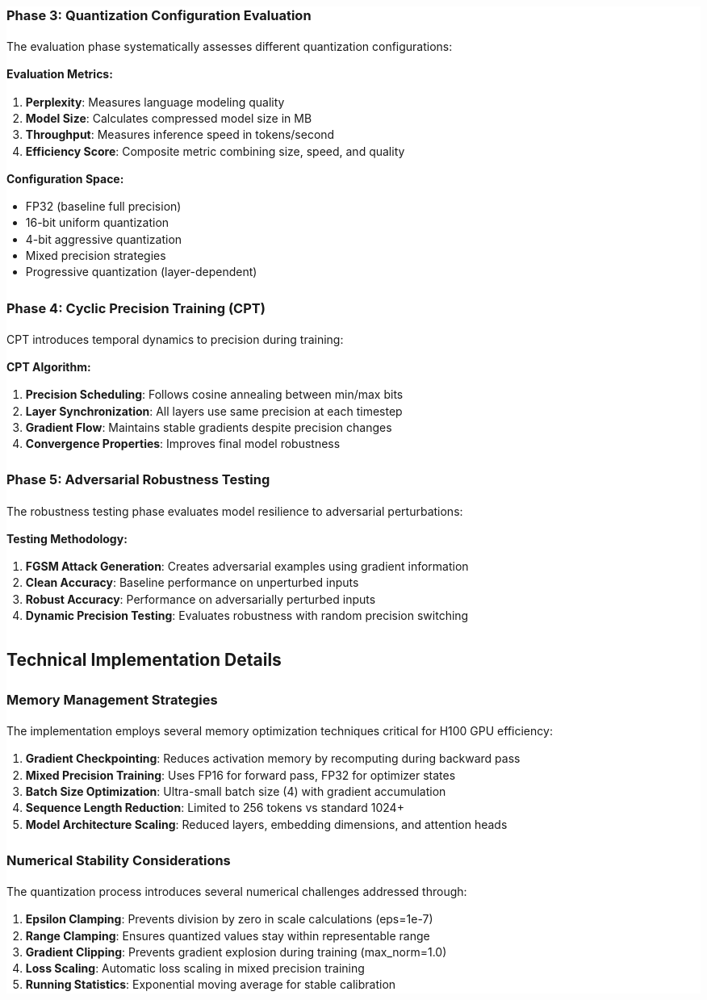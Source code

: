 ### Phase 3: Quantization Configuration Evaluation

The evaluation phase systematically assesses different quantization configurations:

**Evaluation Metrics:**
1. **Perplexity**: Measures language modeling quality
2. **Model Size**: Calculates compressed model size in MB
3. **Throughput**: Measures inference speed in tokens/second
4. **Efficiency Score**: Composite metric combining size, speed, and quality

**Configuration Space:**
- FP32 (baseline full precision)
- 16-bit uniform quantization
- 4-bit aggressive quantization
- Mixed precision strategies
- Progressive quantization (layer-dependent)

### Phase 4: Cyclic Precision Training (CPT)

CPT introduces temporal dynamics to precision during training:

**CPT Algorithm:**
1. **Precision Scheduling**: Follows cosine annealing between min/max bits
2. **Layer Synchronization**: All layers use same precision at each timestep
3. **Gradient Flow**: Maintains stable gradients despite precision changes
4. **Convergence Properties**: Improves final model robustness

### Phase 5: Adversarial Robustness Testing

The robustness testing phase evaluates model resilience to adversarial perturbations:

**Testing Methodology:**
1. **FGSM Attack Generation**: Creates adversarial examples using gradient information
2. **Clean Accuracy**: Baseline performance on unperturbed inputs
3. **Robust Accuracy**: Performance on adversarially perturbed inputs
4. **Dynamic Precision Testing**: Evaluates robustness with random precision switching

## Technical Implementation Details

### Memory Management Strategies

The implementation employs several memory optimization techniques critical for H100 GPU efficiency:

1. **Gradient Checkpointing**: Reduces activation memory by recomputing during backward pass
2. **Mixed Precision Training**: Uses FP16 for forward pass, FP32 for optimizer states
3. **Batch Size Optimization**: Ultra-small batch size (4) with gradient accumulation
4. **Sequence Length Reduction**: Limited to 256 tokens vs standard 1024+
5. **Model Architecture Scaling**: Reduced layers, embedding dimensions, and attention heads

### Numerical Stability Considerations

The quantization process introduces several numerical challenges addressed through:

1. **Epsilon Clamping**: Prevents division by zero in scale calculations (eps=1e-7)
2. **Range Clamping**: Ensures quantized values stay within representable range
3. **Gradient Clipping**: Prevents gradient explosion during training (max_norm=1.0)
4. **Loss Scaling**: Automatic loss scaling in mixed precision training
5. **Running Statistics**: Exponential moving average for stable calibration
